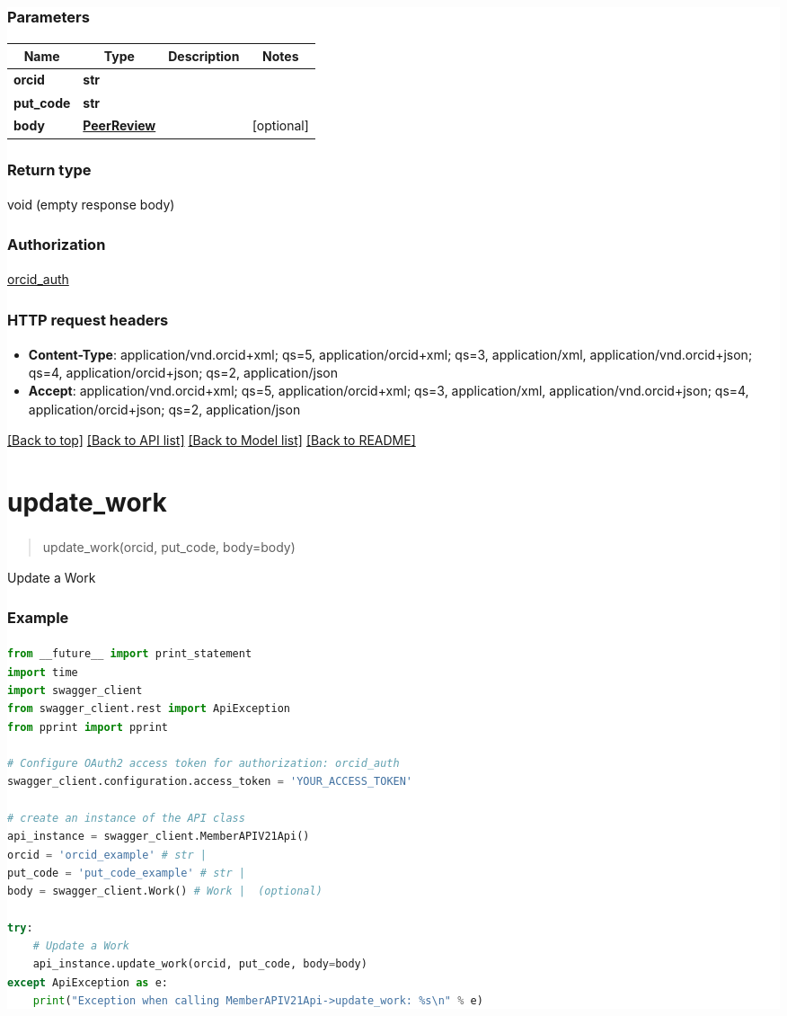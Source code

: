 ### Parameters

Name | Type | Description  | Notes
------------- | ------------- | ------------- | -------------
 **orcid** | **str**|  | 
 **put_code** | **str**|  | 
 **body** | [**PeerReview**](PeerReview.md)|  | [optional] 

### Return type

void (empty response body)

### Authorization

[orcid_auth](../README.md#orcid_auth)

### HTTP request headers

 - **Content-Type**: application/vnd.orcid+xml; qs=5, application/orcid+xml; qs=3, application/xml, application/vnd.orcid+json; qs=4, application/orcid+json; qs=2, application/json
 - **Accept**: application/vnd.orcid+xml; qs=5, application/orcid+xml; qs=3, application/xml, application/vnd.orcid+json; qs=4, application/orcid+json; qs=2, application/json

[[Back to top]](#) [[Back to API list]](../README.md#documentation-for-api-endpoints) [[Back to Model list]](../README.md#documentation-for-models) [[Back to README]](../README.md)

# **update_work**
> update_work(orcid, put_code, body=body)

Update a Work



### Example 
```python
from __future__ import print_statement
import time
import swagger_client
from swagger_client.rest import ApiException
from pprint import pprint

# Configure OAuth2 access token for authorization: orcid_auth
swagger_client.configuration.access_token = 'YOUR_ACCESS_TOKEN'

# create an instance of the API class
api_instance = swagger_client.MemberAPIV21Api()
orcid = 'orcid_example' # str | 
put_code = 'put_code_example' # str | 
body = swagger_client.Work() # Work |  (optional)

try: 
    # Update a Work
    api_instance.update_work(orcid, put_code, body=body)
except ApiException as e:
    print("Exception when calling MemberAPIV21Api->update_work: %s\n" % e)
```
